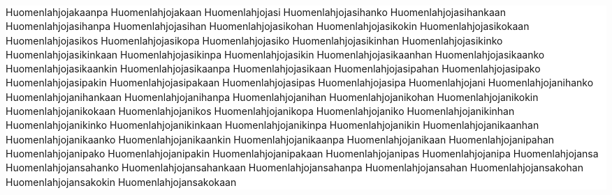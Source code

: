 Huomenlahjojakaanpa
Huomenlahjojakaan
Huomenlahjojasi
Huomenlahjojasihanko
Huomenlahjojasihankaan
Huomenlahjojasihanpa
Huomenlahjojasihan
Huomenlahjojasikohan
Huomenlahjojasikokin
Huomenlahjojasikokaan
Huomenlahjojasikos
Huomenlahjojasikopa
Huomenlahjojasiko
Huomenlahjojasikinhan
Huomenlahjojasikinko
Huomenlahjojasikinkaan
Huomenlahjojasikinpa
Huomenlahjojasikin
Huomenlahjojasikaanhan
Huomenlahjojasikaanko
Huomenlahjojasikaankin
Huomenlahjojasikaanpa
Huomenlahjojasikaan
Huomenlahjojasipahan
Huomenlahjojasipako
Huomenlahjojasipakin
Huomenlahjojasipakaan
Huomenlahjojasipas
Huomenlahjojasipa
Huomenlahjojani
Huomenlahjojanihanko
Huomenlahjojanihankaan
Huomenlahjojanihanpa
Huomenlahjojanihan
Huomenlahjojanikohan
Huomenlahjojanikokin
Huomenlahjojanikokaan
Huomenlahjojanikos
Huomenlahjojanikopa
Huomenlahjojaniko
Huomenlahjojanikinhan
Huomenlahjojanikinko
Huomenlahjojanikinkaan
Huomenlahjojanikinpa
Huomenlahjojanikin
Huomenlahjojanikaanhan
Huomenlahjojanikaanko
Huomenlahjojanikaankin
Huomenlahjojanikaanpa
Huomenlahjojanikaan
Huomenlahjojanipahan
Huomenlahjojanipako
Huomenlahjojanipakin
Huomenlahjojanipakaan
Huomenlahjojanipas
Huomenlahjojanipa
Huomenlahjojansa
Huomenlahjojansahanko
Huomenlahjojansahankaan
Huomenlahjojansahanpa
Huomenlahjojansahan
Huomenlahjojansakohan
Huomenlahjojansakokin
Huomenlahjojansakokaan